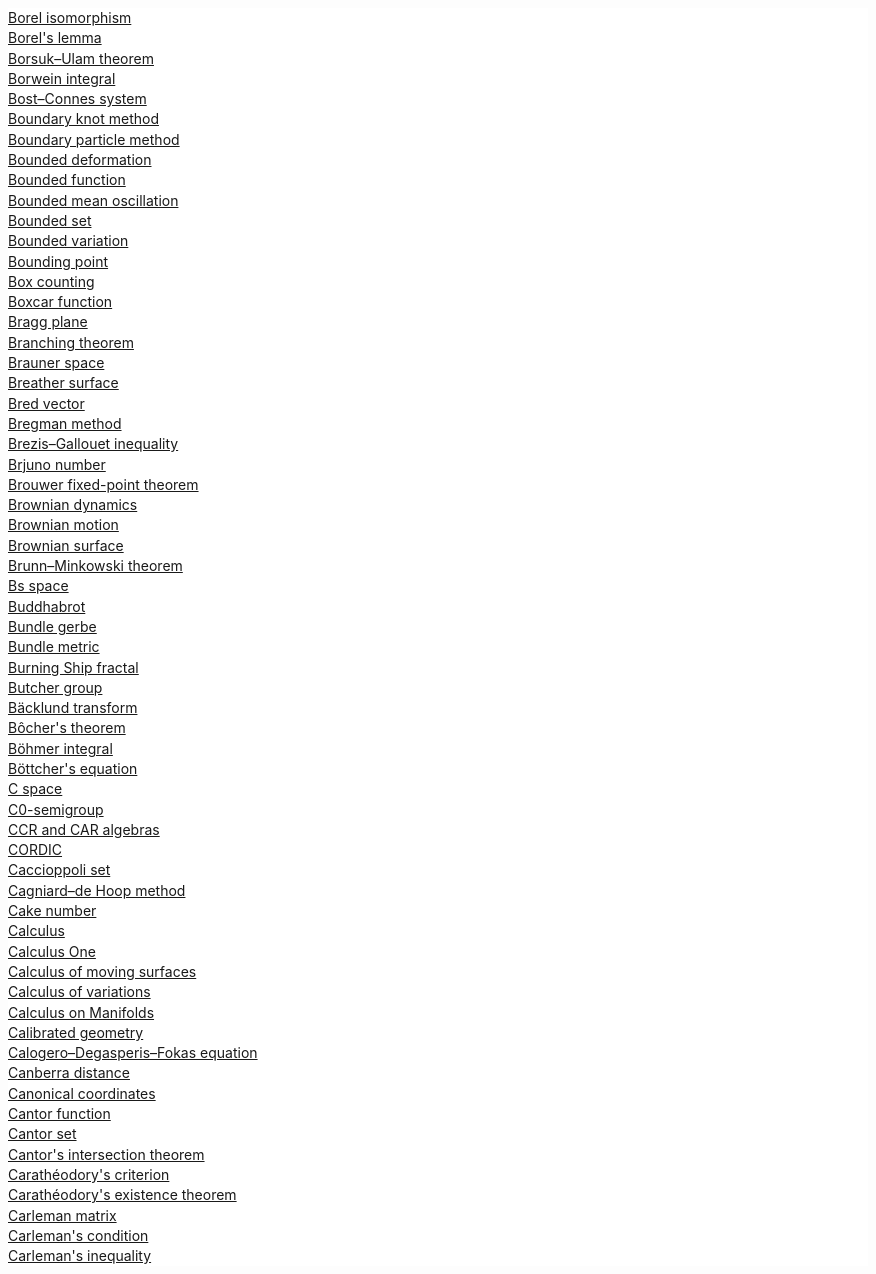 [Borel isomorphism](https://en.wikipedia.org/wiki/Borel_isomorphism)<br>
[Borel's lemma](https://en.wikipedia.org/wiki/Borel's_lemma)<br>
[Borsuk–Ulam theorem](https://en.wikipedia.org/wiki/Borsuk–Ulam_theorem)<br>
[Borwein integral](https://en.wikipedia.org/wiki/Borwein_integral)<br>
[Bost–Connes system](https://en.wikipedia.org/wiki/Bost–Connes_system)<br>
[Boundary knot method](https://en.wikipedia.org/wiki/Boundary_knot_method)<br>
[Boundary particle method](https://en.wikipedia.org/wiki/Boundary_particle_method)<br>
[Bounded deformation](https://en.wikipedia.org/wiki/Bounded_deformation)<br>
[Bounded function](https://en.wikipedia.org/wiki/Bounded_function)<br>
[Bounded mean oscillation](https://en.wikipedia.org/wiki/Bounded_mean_oscillation)<br>
[Bounded set](https://en.wikipedia.org/wiki/Bounded_set)<br>
[Bounded variation](https://en.wikipedia.org/wiki/Bounded_variation)<br>
[Bounding point](https://en.wikipedia.org/wiki/Bounding_point)<br>
[Box counting](https://en.wikipedia.org/wiki/Box_counting)<br>
[Boxcar function](https://en.wikipedia.org/wiki/Boxcar_function)<br>
[Bragg plane](https://en.wikipedia.org/wiki/Bragg_plane)<br>
[Branching theorem](https://en.wikipedia.org/wiki/Branching_theorem)<br>
[Brauner space](https://en.wikipedia.org/wiki/Brauner_space)<br>
[Breather surface](https://en.wikipedia.org/wiki/Breather_surface)<br>
[Bred vector](https://en.wikipedia.org/wiki/Bred_vector)<br>
[Bregman method](https://en.wikipedia.org/wiki/Bregman_method)<br>
[Brezis–Gallouet inequality](https://en.wikipedia.org/wiki/Brezis–Gallouet_inequality)<br>
[Brjuno number](https://en.wikipedia.org/wiki/Brjuno_number)<br>
[Brouwer fixed-point theorem](https://en.wikipedia.org/wiki/Brouwer_fixed-point_theorem)<br>
[Brownian dynamics](https://en.wikipedia.org/wiki/Brownian_dynamics)<br>
[Brownian motion](https://en.wikipedia.org/wiki/Brownian_motion)<br>
[Brownian surface](https://en.wikipedia.org/wiki/Brownian_surface)<br>
[Brunn–Minkowski theorem](https://en.wikipedia.org/wiki/Brunn–Minkowski_theorem)<br>
[Bs space](https://en.wikipedia.org/wiki/Bs_space)<br>
[Buddhabrot](https://en.wikipedia.org/wiki/Buddhabrot)<br>
[Bundle gerbe](https://en.wikipedia.org/wiki/Bundle_gerbe)<br>
[Bundle metric](https://en.wikipedia.org/wiki/Bundle_metric)<br>
[Burning Ship fractal](https://en.wikipedia.org/wiki/Burning_Ship_fractal)<br>
[Butcher group](https://en.wikipedia.org/wiki/Butcher_group)<br>
[Bäcklund transform](https://en.wikipedia.org/wiki/Bäcklund_transform)<br>
[Bôcher's theorem](https://en.wikipedia.org/wiki/Bôcher's_theorem)<br>
[Böhmer integral](https://en.wikipedia.org/wiki/Böhmer_integral)<br>
[Böttcher's equation](https://en.wikipedia.org/wiki/Böttcher's_equation)<br>
[C space](https://en.wikipedia.org/wiki/C_space)<br>
[C0-semigroup](https://en.wikipedia.org/wiki/C0-semigroup)<br>
[CCR and CAR algebras](https://en.wikipedia.org/wiki/CCR_and_CAR_algebras)<br>
[CORDIC](https://en.wikipedia.org/wiki/CORDIC)<br>
[Caccioppoli set](https://en.wikipedia.org/wiki/Caccioppoli_set)<br>
[Cagniard–de Hoop method](https://en.wikipedia.org/wiki/Cagniard–de_Hoop_method)<br>
[Cake number](https://en.wikipedia.org/wiki/Cake_number)<br>
[Calculus](https://en.wikipedia.org/wiki/Calculus)<br>
[Calculus One](https://en.wikipedia.org/wiki/Calculus_One)<br>
[Calculus of moving surfaces](https://en.wikipedia.org/wiki/Calculus_of_moving_surfaces)<br>
[Calculus of variations](https://en.wikipedia.org/wiki/Calculus_of_variations)<br>
[Calculus on Manifolds](https://en.wikipedia.org/wiki/Calculus_on_Manifolds_(book))<br>
[Calibrated geometry](https://en.wikipedia.org/wiki/Calibrated_geometry)<br>
[Calogero–Degasperis–Fokas equation](https://en.wikipedia.org/wiki/Calogero–Degasperis–Fokas_equation)<br>
[Canberra distance](https://en.wikipedia.org/wiki/Canberra_distance)<br>
[Canonical coordinates](https://en.wikipedia.org/wiki/Canonical_coordinates)<br>
[Cantor function](https://en.wikipedia.org/wiki/Cantor_function)<br>
[Cantor set](https://en.wikipedia.org/wiki/Cantor_set)<br>
[Cantor's intersection theorem](https://en.wikipedia.org/wiki/Cantor's_intersection_theorem)<br>
[Carathéodory's criterion](https://en.wikipedia.org/wiki/Carathéodory's_criterion)<br>
[Carathéodory's existence theorem](https://en.wikipedia.org/wiki/Carathéodory's_existence_theorem)<br>
[Carleman matrix](https://en.wikipedia.org/wiki/Carleman_matrix)<br>
[Carleman's condition](https://en.wikipedia.org/wiki/Carleman's_condition)<br>
[Carleman's inequality](https://en.wikipedia.org/wiki/Carleman's_inequality)<br>